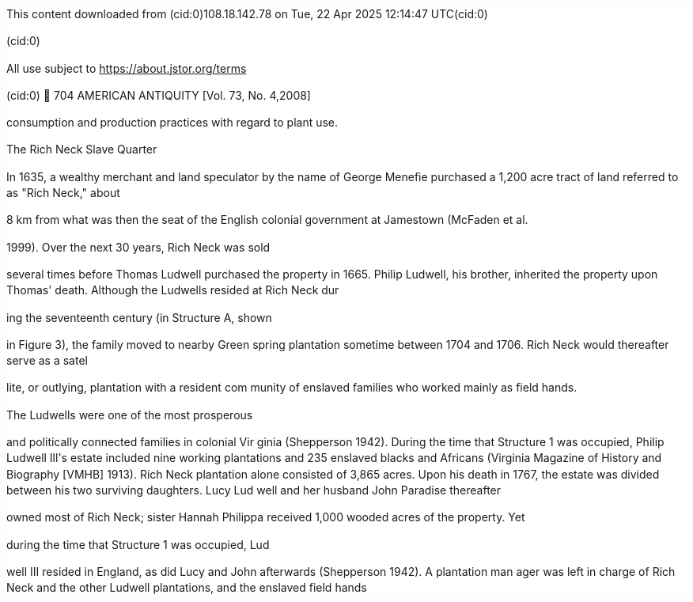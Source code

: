 This content downloaded from 
(cid:0)108.18.142.78 on Tue, 22 Apr 2025 12:14:47 UTC(cid:0)

(cid:0) 

All use subject to https://about.jstor.org/terms

(cid:0)
 704 AMERICAN ANTIQUITY [Vol. 73, No. 4,2008]

 consumption and production practices with regard
 to plant use.

 The Rich Neck Slave Quarter

 In 1635, a wealthy merchant and land speculator
 by the name of George Menefie purchased a 1,200
 acre tract of land referred to as "Rich Neck," about

 8 km from what was then the seat of the English
 colonial government at Jamestown (McFaden et al.

 1999). Over the next 30 years, Rich Neck was sold

 several times before Thomas Ludwell purchased
 the property in 1665. Philip Ludwell, his brother,
 inherited the property upon Thomas' death.
 Although the Ludwells resided at Rich Neck dur

 ing the seventeenth century (in Structure A, shown

 in Figure 3), the family moved to nearby Green
 spring plantation sometime between 1704 and
 1706. Rich Neck would thereafter serve as a satel

 lite, or outlying, plantation with a resident com
 munity of enslaved families who worked mainly
 as field hands.

 The Ludwells were one of the most prosperous

 and politically connected families in colonial Vir
 ginia (Shepperson 1942). During the time that
 Structure 1 was occupied, Philip Ludwell Ill's
 estate included nine working plantations and 235
 enslaved blacks and Africans (Virginia Magazine
 of History and Biography [VMHB] 1913). Rich
 Neck plantation alone consisted of 3,865 acres.
 Upon his death in 1767, the estate was divided
 between his two surviving daughters. Lucy Lud
 well and her husband John Paradise thereafter

 owned most of Rich Neck; sister Hannah Philippa
 received 1,000 wooded acres of the property. Yet

 during the time that Structure 1 was occupied, Lud

 well III resided in England, as did Lucy and John
 afterwards (Shepperson 1942). A plantation man
 ager was left in charge of Rich Neck and the other
 Ludwell plantations, and the enslaved field hands

